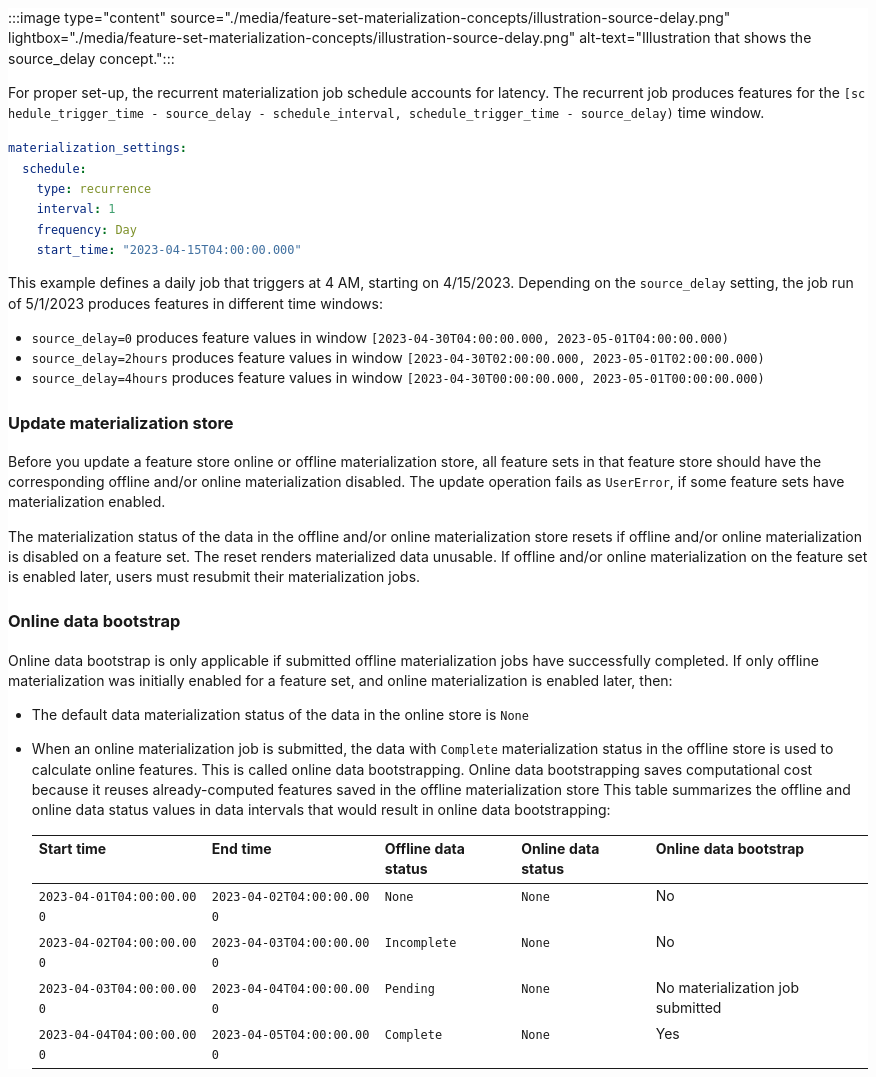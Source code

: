 :::image type="content" source="./media/feature-set-materialization-concepts/illustration-source-delay.png" lightbox="./media/feature-set-materialization-concepts/illustration-source-delay.png" alt-text="Illustration that shows the source_delay concept.":::

For proper set-up, the recurrent materialization job schedule accounts for latency. The recurrent job produces features for the `[schedule_trigger_time - source_delay - schedule_interval, schedule_trigger_time - source_delay)` time window.

```yaml
materialization_settings:
  schedule:
    type: recurrence
    interval: 1
    frequency: Day
    start_time: "2023-04-15T04:00:00.000"
```

This example defines a daily job that triggers at 4 AM, starting on 4/15/2023. Depending on the `source_delay` setting, the job run of 5/1/2023 produces features in different time windows:

- `source_delay=0` produces feature values in window `[2023-04-30T04:00:00.000, 2023-05-01T04:00:00.000)`
- `source_delay=2hours` produces feature values in window `[2023-04-30T02:00:00.000, 2023-05-01T02:00:00.000)`
- `source_delay=4hours` produces feature values in window `[2023-04-30T00:00:00.000, 2023-05-01T00:00:00.000)`

### Update materialization store

Before you update a feature store online or offline materialization store, all feature sets in that feature store should have the corresponding offline and/or online materialization disabled. The update operation fails as `UserError`, if some feature sets have materialization enabled.

The materialization status of the data in the offline and/or online materialization store resets if offline and/or online materialization is disabled on a feature set. The reset renders materialized data unusable. If offline and/or online materialization on the feature set is enabled later, users must resubmit their materialization jobs.

### Online data bootstrap

Online data bootstrap is only applicable if submitted offline materialization jobs have successfully completed. If only offline materialization was initially enabled for a feature set, and online materialization is enabled later, then:

  - The default data materialization status of the data in the online store is `None`
  - When an online materialization job is submitted, the data with `Complete` materialization status in the offline store is used to calculate online features. This is called online data bootstrapping. Online data bootstrapping saves computational cost because it reuses already-computed features saved in the offline materialization store
    This table summarizes the offline and online data status values in data intervals that would result in online data bootstrapping:

    | Start time | End time | Offline data status | Online data status | Online data bootstrap |
    |------------|----------|---------------------|--------------------|----------------------|
    |`2023-04-01T04:00:00.000`|`2023-04-02T04:00:00.000`|`None`|`None`| No |
    |`2023-04-02T04:00:00.000`|`2023-04-03T04:00:00.000`|`Incomplete`|`None`| No |
    |`2023-04-03T04:00:00.000`|`2023-04-04T04:00:00.000`|`Pending`|`None`| No materialization job submitted |
    |`2023-04-04T04:00:00.000`|`2023-04-05T04:00:00.000`|`Complete`|`None`| Yes |

